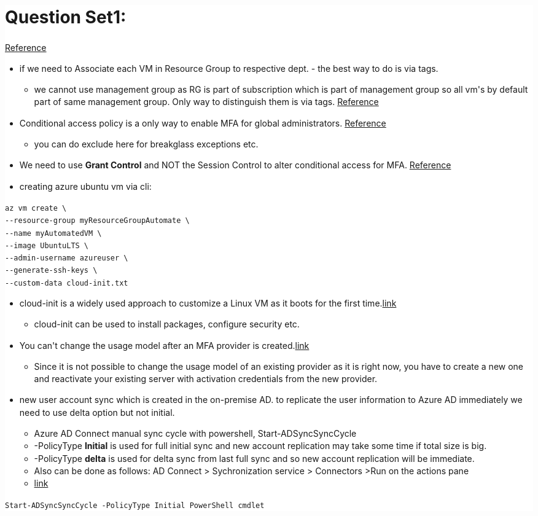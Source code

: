 
# Question Set1:

[Reference](https://www.examtopics.com/discussions/microsoft/view/38955-exam-az-104-topic-5-question-8-discussion/)


- if we need to Associate each VM in Resource Group to respective dept. - the best way to do is via tags.
   - we cannot use management group as RG is part of subscription which is part of management group so all vm's by default part of same management group. Only way to distinguish them is via tags. [Reference](https://docs.microsoft.com/en-us/azure/azure-resource-manager/management/tag-resources?tabs=json)

- Conditional access policy is a only way to enable MFA for global administrators.  [Reference](https://docs.microsoft.com/en-us/azure/active-directory/conditional-access/howto-conditional-access-policy-admin-mfa)
   - you can do exclude here for breakglass exceptions etc. 

- We need to use **Grant Control** and NOT the Session Control to alter conditional access for MFA. [Reference](https://docs.microsoft.com/en-us/azure/active-directory/conditional-access/howto-conditional-access-policy-admin-mfa)

- creating azure ubuntu vm via cli:
```text
az vm create \
--resource-group myResourceGroupAutomate \
--name myAutomatedVM \
--image UbuntuLTS \
--admin-username azureuser \
--generate-ssh-keys \
--custom-data cloud-init.txt
```
- cloud-init is a widely used approach to customize a Linux VM as it boots for the first time.[link](https://docs.microsoft.com/en-us/azure/virtual-machines/linux/using-cloud-init)
  - cloud-init can be used to install packages, configure security etc. 

- You can't change the usage model after an MFA provider is created.[link](https://docs.microsoft.com/en-us/azure/active-directory/authentication/concept-mfa-authprovider#manage-your-mfa-provider)
  - Since it is not possible to change the usage model of an existing provider as it is right now, you have to create a new one and reactivate your existing server with activation credentials from the new provider. 

- new user account sync which is created in the on-premise AD. to replicate the user information to Azure AD immediately we need to use delta option but not initial. 
  - Azure AD Connect manual sync cycle with powershell, Start-ADSyncSyncCycle
  - -PolicyType **Initial** is used for full initial sync and new account  replication may take some time if total size is big.
  - -PolicyType **delta** is used for delta sync from last full sync and so new account replication will be immediate.
  - Also can be done as follows: AD Connect > Sychronization service > Connectors >Run on the actions pane
  - [link](https://blog.kloud.com.au/2016/03/08/azure-ad-connect-manual-sync-cycle-with-powershell-start-adsyncsynccycle/)
```text
Start-ADSyncSyncCycle -PolicyType Initial PowerShell cmdlet
```
